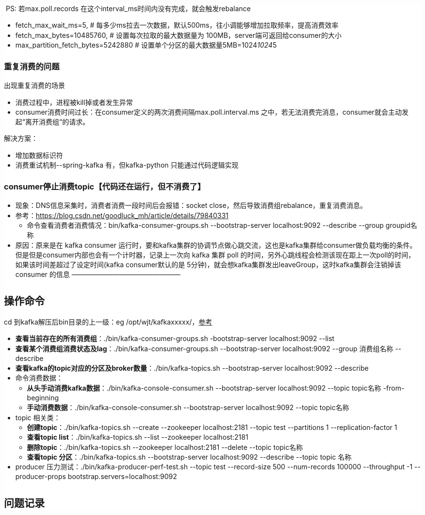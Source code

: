 ​       PS: 若max.poll.records 在这个interval_ms时间内没有完成，就会触发rebalance

* fetch_max_wait_ms=5, # 每多少ms拉去一次数据，默认500ms，往小调能够增加拉取频率，提高消费效率
* fetch_max_bytes=10485760, # 设置每次拉取的最大数据量为 100MB，server端可返回给consumer的大小
* max_partition_fetch_bytes=5242880 # 设置单个分区的最大数据量5MB=1024*1024*5

### 重复消费的问题

出现重复消费的场景

* 消费过程中，进程被kill掉或者发生异常
* consumer消费时间过长：在consumer定义的两次消费间隔max.poll.interval.ms 之中，若无法消费完消息，consumer就会主动发起“离开消费组“的请求。

解决方案：

* 增加数据标识符
* 消费重试机制--spring-kafka 有，但kafka-python 只能通过代码逻辑实现

### consumer停止消费topic【代码还在运行，但不消费了】

* 现象：DNS信息采集时，消费者消费一段时间后会报错：socket close，然后导致消费组rebalance，重复消费消息。
* 参考：https://blog.csdn.net/goodluck_mh/article/details/79840331
  * 命令查看消费者消费情况：bin/kafka-consumer-groups.sh --bootstrap-server localhost:9092 --describe --group groupid名称
* 原因：原来是在 kafka consumer 运行时，要和kafka集群的协调节点做心跳交流，这也是kafka集群给consumer做负载均衡的条件。但是但是consumer内部也会有一个计时器，记录上一次向 kafka 集群 poll 的时间，另外心跳线程会检测该现在距上一次poll的时间，如果该时间差超过了设定时间(kafka consumer默认的是 5分钟)，就会想kafka集群发出leaveGroup，这时kafka集群会注销掉该consumer 的信息
  ————————————————

## 操作命令

cd 到kafka解压后bin目录的上一级：eg /opt/wjt/kafkaxxxxx/，[参考](https://blog.csdn.net/ytp552200ytp/article/details/119914474)

* **查看当前存在的所有消费组**：./bin/kafka-consumer-groups.sh -bootstrap-server localhost:9092 --list
* **查看某个消费组消费状态及lag**：./bin/kafka-consumer-groups.sh --bootstrap-server localhost:9092 --group 消费组名称 --describe
* **查看kafka的topic对应的分区及broker数量**：./bin/kafka-topics.sh --bootstrap-server localhost:9092 --describe
* 命令消费数据：
  * **从头手动消费kafka数据**：./bin/kafka-console-consumer.sh --bootstrap-server localhost:9092 --topic topic名称 -from-beginning
  * **手动消费数据**：./bin/kafka-console-consumer.sh --bootstrap-server localhost:9092 --topic topic名称
* topic 相关类：
  * **创建topic**：./bin/kafka-topics.sh --create --zookeeper localhost:2181 --topic test --partitions 1 --replication-factor 1
  * **查看topic list**：./bin/kafka-topics.sh --list --zookeeper localhost:2181
  * **删除topic**：./bin/kafka-topics.sh --zookeeper localhost:2181 --delete --topic topic名称
  * **查看topic 分区**：./bin/kafka-topics.sh --bootstrap-server localhost:9092 --describe --topic topic 名称
* producer 压力测试：./bin/kafka-producer-perf-test.sh  --topic test --record-size 500 --num-records 100000 --throughput -1 --producer-props bootstrap.servers=localhost:9092

## 问题记录
